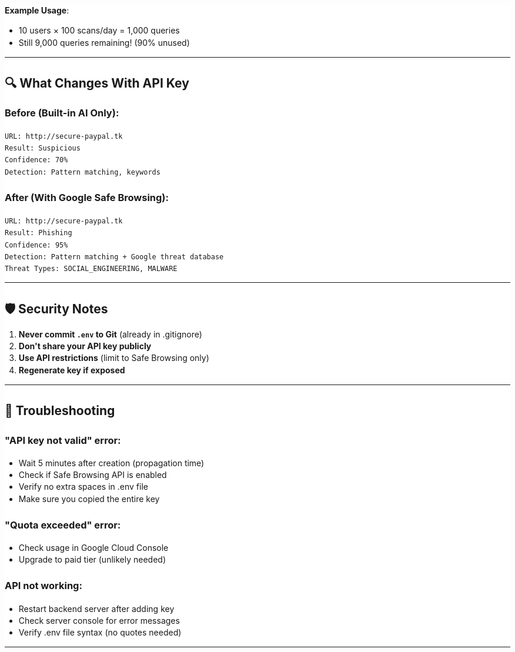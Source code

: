 **Example Usage**:
- 10 users × 100 scans/day = 1,000 queries
- Still 9,000 queries remaining! (90% unused)

---

## 🔍 What Changes With API Key

### Before (Built-in AI Only):
```
URL: http://secure-paypal.tk
Result: Suspicious
Confidence: 70%
Detection: Pattern matching, keywords
```

### After (With Google Safe Browsing):
```
URL: http://secure-paypal.tk
Result: Phishing
Confidence: 95%
Detection: Pattern matching + Google threat database
Threat Types: SOCIAL_ENGINEERING, MALWARE
```

---

## 🛡️ Security Notes

1. **Never commit `.env` to Git** (already in .gitignore)
2. **Don't share your API key publicly**
3. **Use API restrictions** (limit to Safe Browsing only)
4. **Regenerate key if exposed**

---

## 🐛 Troubleshooting

### "API key not valid" error:
- Wait 5 minutes after creation (propagation time)
- Check if Safe Browsing API is enabled
- Verify no extra spaces in .env file
- Make sure you copied the entire key

### "Quota exceeded" error:
- Check usage in Google Cloud Console
- Upgrade to paid tier (unlikely needed)

### API not working:
- Restart backend server after adding key
- Check server console for error messages
- Verify .env file syntax (no quotes needed)

---